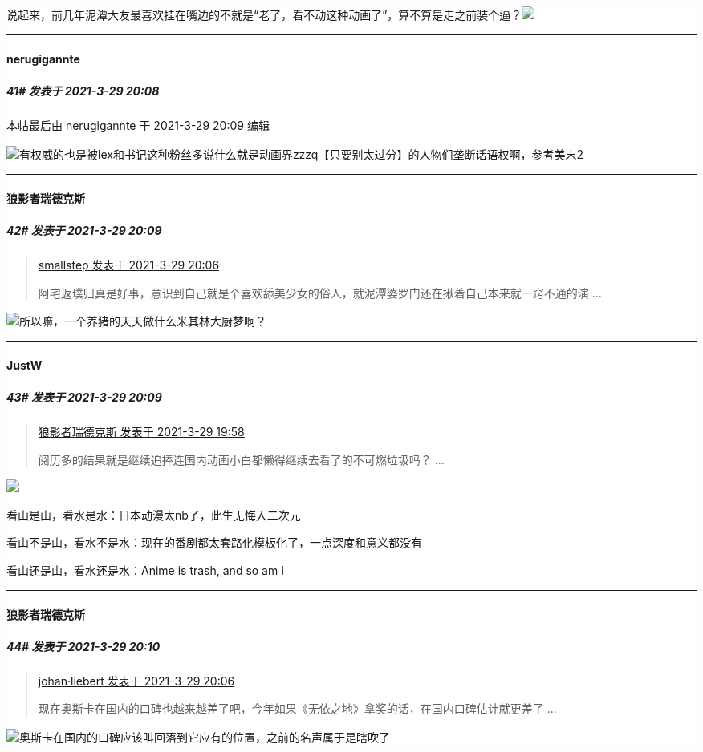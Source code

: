 说起来，前几年泥潭大友最喜欢挂在嘴边的不就是“老了，看不动这种动画了”，算不算是走之前装个逼？<img src="https://static.saraba1st.com/image/smiley/face2017/048.png" referrerpolicy="no-referrer">


-----

####  nerugigannte  
##### 41#       发表于 2021-3-29 20:08


 本帖最后由 nerugigannte 于 2021-3-29 20:09 编辑 

<img src="https://static.saraba1st.com/image/smiley/face2017/067.png" referrerpolicy="no-referrer">有权威的也是被lex和书记这种粉丝多说什么就是动画界zzzq【只要别太过分】的人物们垄断话语权啊，参考美末2


-----

####  狼影者瑞德克斯  
##### 42#       发表于 2021-3-29 20:09


<blockquote><a href="httphttps://bbs.saraba1st.com/2b/forum.php?mod=redirect&amp;goto=findpost&amp;pid=50771103&amp;ptid=1995661" target="_blank">smallstep 发表于 2021-3-29 20:06</a>

阿宅返璞归真是好事，意识到自己就是个喜欢舔美少女的俗人，就泥潭婆罗门还在揪着自己本来就一窍不通的演 ...</blockquote>
<img src="https://static.saraba1st.com/image/smiley/face2017/067.png" referrerpolicy="no-referrer">所以嘛，一个养猪的天天做什么米其林大厨梦啊？


-----

####  JustW  
##### 43#       发表于 2021-3-29 20:09


<blockquote><a href="httphttps://bbs.saraba1st.com/2b/forum.php?mod=redirect&amp;goto=findpost&amp;pid=50771018&amp;ptid=1995661" target="_blank">狼影者瑞德克斯 发表于 2021-3-29 19:58</a>

阅历多的结果就是继续追捧连国内动画小白都懒得继续去看了的不可燃垃圾吗？ ...</blockquote>
<img src="https://static.saraba1st.com/image/smiley/face2017/065.png" referrerpolicy="no-referrer">


看山是山，看水是水：日本动漫太nb了，此生无悔入二次元


看山不是山，看水不是水：现在的番剧都太套路化模板化了，一点深度和意义都没有


看山还是山，看水还是水：Anime is trash, and so am I


-----

####  狼影者瑞德克斯  
##### 44#       发表于 2021-3-29 20:10


<blockquote><a href="httphttps://bbs.saraba1st.com/2b/forum.php?mod=redirect&amp;goto=findpost&amp;pid=50771096&amp;ptid=1995661" target="_blank">johan·liebert 发表于 2021-3-29 20:06</a>

现在奥斯卡在国内的口碑也越来越差了吧，今年如果《无依之地》拿奖的话，在国内口碑估计就更差了 ...</blockquote>
<img src="https://static.saraba1st.com/image/smiley/face2017/067.png" referrerpolicy="no-referrer">奥斯卡在国内的口碑应该叫回落到它应有的位置，之前的名声属于是瞎吹了
